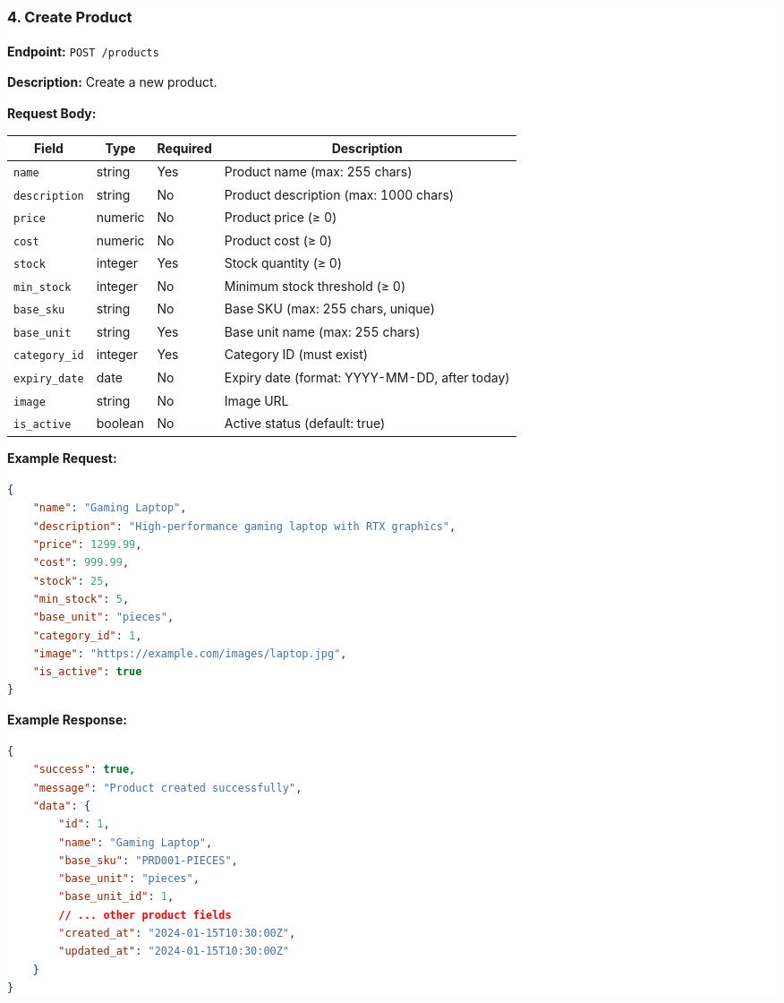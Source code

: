 ### 4. Create Product

**Endpoint:** `POST /products`

**Description:** Create a new product.

**Request Body:**

| Field | Type | Required | Description |
|-------|------|----------|-------------|
| `name` | string | Yes | Product name (max: 255 chars) |
| `description` | string | No | Product description (max: 1000 chars) |
| `price` | numeric | No | Product price (≥ 0) |
| `cost` | numeric | No | Product cost (≥ 0) |
| `stock` | integer | Yes | Stock quantity (≥ 0) |
| `min_stock` | integer | No | Minimum stock threshold (≥ 0) |
| `base_sku` | string | No | Base SKU (max: 255 chars, unique) |
| `base_unit` | string | Yes | Base unit name (max: 255 chars) |
| `category_id` | integer | Yes | Category ID (must exist) |
| `expiry_date` | date | No | Expiry date (format: YYYY-MM-DD, after today) |
| `image` | string | No | Image URL |
| `is_active` | boolean | No | Active status (default: true) |

**Example Request:**
```json
{
    "name": "Gaming Laptop",
    "description": "High-performance gaming laptop with RTX graphics",
    "price": 1299.99,
    "cost": 999.99,
    "stock": 25,
    "min_stock": 5,
    "base_unit": "pieces",
    "category_id": 1,
    "image": "https://example.com/images/laptop.jpg",
    "is_active": true
}
```

**Example Response:**
```json
{
    "success": true,
    "message": "Product created successfully",
    "data": {
        "id": 1,
        "name": "Gaming Laptop",
        "base_sku": "PRD001-PIECES",
        "base_unit": "pieces",
        "base_unit_id": 1,
        // ... other product fields
        "created_at": "2024-01-15T10:30:00Z",
        "updated_at": "2024-01-15T10:30:00Z"
    }
}
```
